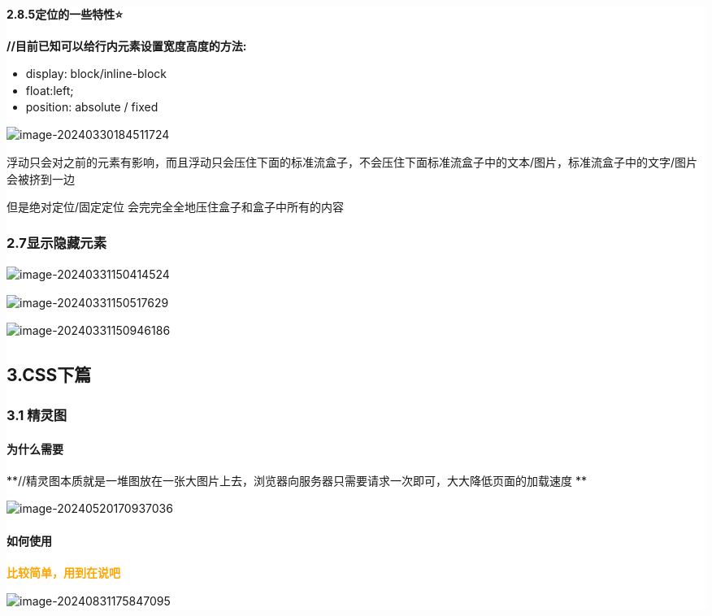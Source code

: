 

#### 2.8.5定位的一些特性⭐

**//目前已知可以给行内元素设置宽度高度的方法:**

- display: block/inline-block  
- float:left;
- position: absolute / fixed

![image-20240330184511724](https://zlc-typora.oss-cn-hangzhou.aliyuncs.com/img1/image-20240330184511724.png)



浮动只会对之前的元素有影响，而且浮动只会压住下面的标准流盒子，不会压住下面标准流盒子中的文本/图片，标准流盒子中的文字/图片会被挤到一边

但是绝对定位/固定定位 会完完全全地压住盒子和盒子中所有的内容









### 2.7显示隐藏元素





![image-20240331150414524](https://zlc-typora.oss-cn-hangzhou.aliyuncs.com/img1/image-20240331150414524.png)

![image-20240331150517629](https://zlc-typora.oss-cn-hangzhou.aliyuncs.com/img1/image-20240331150517629.png)

![image-20240331150946186](https://zlc-typora.oss-cn-hangzhou.aliyuncs.com/img1/image-20240331150946186.png)









## 3.CSS下篇



### 3.1 精灵图



#### 为什么需要

**//精灵图本质就是一堆图放在一张大图片上去，浏览器向服务器只需要请求一次即可，大大降低页面的加载速度	**

![image-20240520170937036](https://zlc-typora.oss-cn-hangzhou.aliyuncs.com/img1/image-20240520170937036.png)

#### 如何使用

<font color='orange'>**比较简单，用到在说吧**</font>

![image-20240831175847095](https://zlc-typora.oss-cn-hangzhou.aliyuncs.com/img1/image-20240831175847095.png)
